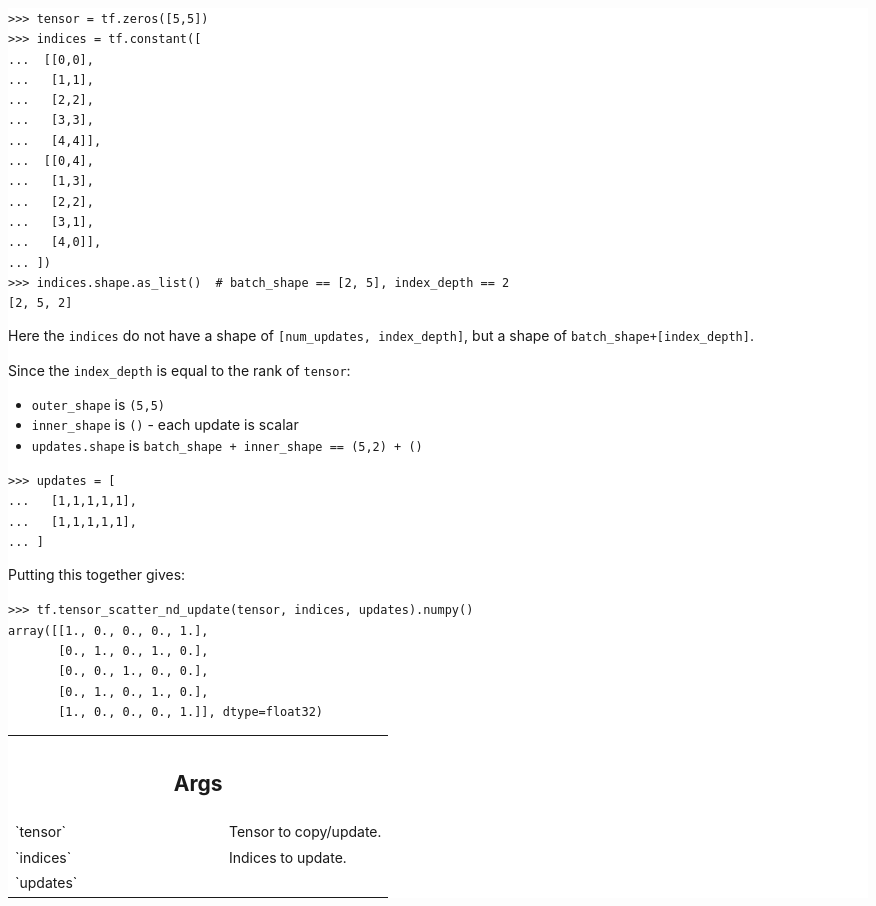 ```
>>> tensor = tf.zeros([5,5])
>>> indices = tf.constant([
...  [[0,0],
...   [1,1],
...   [2,2],
...   [3,3],
...   [4,4]],
...  [[0,4],
...   [1,3],
...   [2,2],
...   [3,1],
...   [4,0]],
... ])
>>> indices.shape.as_list()  # batch_shape == [2, 5], index_depth == 2
[2, 5, 2]
```

Here the `indices` do not have a shape of `[num_updates, index_depth]`, but a
shape of `batch_shape+[index_depth]`.

Since the `index_depth` is equal to the rank of `tensor`:

* `outer_shape` is `(5,5)`
* `inner_shape` is `()` - each update is scalar
* `updates.shape` is `batch_shape + inner_shape == (5,2) + ()`

```
>>> updates = [
...   [1,1,1,1,1],
...   [1,1,1,1,1],
... ]
```

Putting this together gives:

```
>>> tf.tensor_scatter_nd_update(tensor, indices, updates).numpy()
array([[1., 0., 0., 0., 1.],
       [0., 1., 0., 1., 0.],
       [0., 0., 1., 0., 0.],
       [0., 1., 0., 1., 0.],
       [1., 0., 0., 0., 1.]], dtype=float32)
```


 <table class="responsive fixed orange">
<colgroup><col width="214px"><col></colgroup>
<tr><th colspan="2"><h2 class="add-link">Args</h2></th></tr>

<tr>
<td>
`tensor`<a id="tensor"></a>
</td>
<td>
Tensor to copy/update.
</td>
</tr><tr>
<td>
`indices`<a id="indices"></a>
</td>
<td>
Indices to update.
</td>
</tr><tr>
<td>
`updates`<a id="updates"></a>
</td>
<td>